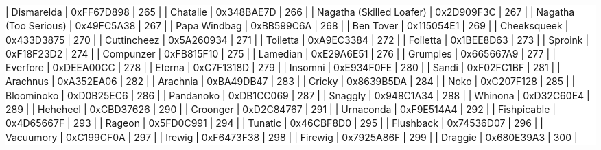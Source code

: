 | Dismarelda | 0xFF67D898 | 265 |
| Chatalie | 0x348BAE7D | 266 |
| Nagatha (Skilled Loafer) | 0x2D909F3C | 267 |
| Nagatha (Too Serious) | 0x49FC5A38 | 267 |
| Papa Windbag | 0xBB599C6A | 268 |
| Ben Tover | 0x115054E1 | 269 |
| Cheeksqueek | 0x433D3875 | 270 |
| Cuttincheez | 0x5A260934 | 271 |
| Toiletta | 0xA9EC3384 | 272 |
| Foiletta | 0x1BEE8D63 | 273 |
| Sproink | 0xF18F23D2 | 274 |
| Compunzer | 0xFB815F10 | 275 |
| Lamedian | 0xE29A6E51 | 276 |
| Grumples | 0x665667A9 | 277 |
| Everfore | 0xDEEA00CC | 278 |
| Eterna | 0xC7F1318D | 279 |
| Insomni | 0xE934F0FE | 280 |
| Sandi | 0xF02FC1BF | 281 |
| Arachnus | 0xA352EA06 | 282 |
| Arachnia | 0xBA49DB47 | 283 |
| Cricky | 0x8639B5DA | 284 |
| Noko | 0xC207F128 | 285 |
| Bloominoko | 0xD0B25EC6 | 286 |
| Pandanoko | 0xDB1CC069 | 287 |
| Snaggly | 0x948C1A34 | 288 |
| Whinona | 0xD32C60E4 | 289 |
| Heheheel | 0xCBD37626 | 290 |
| Croonger | 0xD2C84767 | 291 |
| Urnaconda | 0xF9E514A4 | 292 |
| Fishpicable | 0x4D65667F | 293 |
| Rageon | 0x5FD0C991 | 294 |
| Tunatic | 0x46CBF8D0 | 295 |
| Flushback | 0x74536D07 | 296 |
| Vacuumory | 0xC199CF0A | 297 |
| Irewig | 0xF6473F38 | 298 |
| Firewig | 0x7925A86F | 299 |
| Draggie | 0x680E39A3 | 300 |